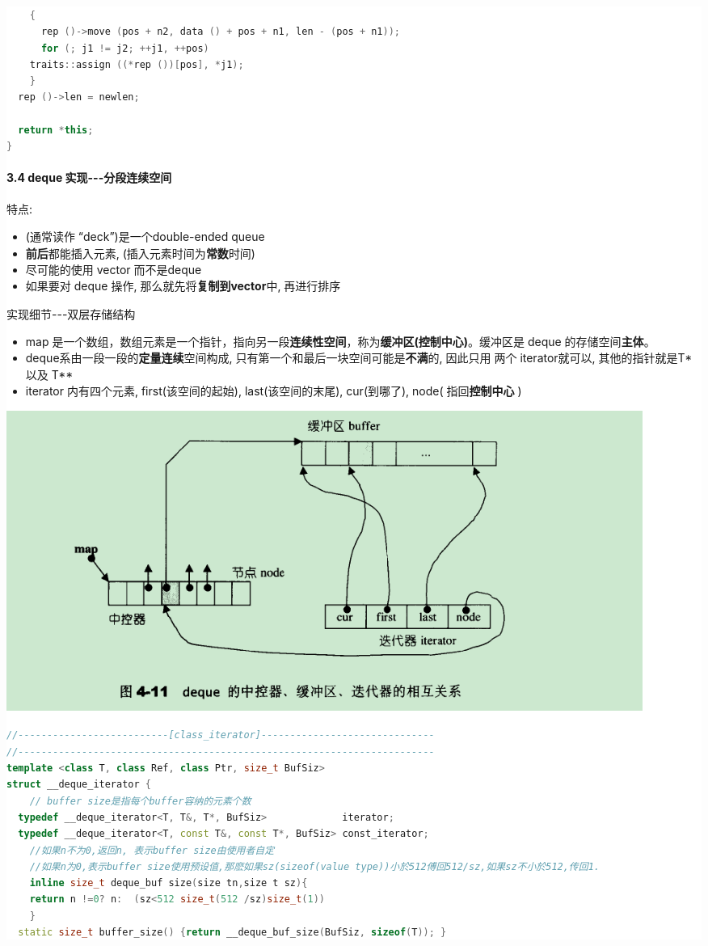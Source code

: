 ```c++
    {
      rep ()->move (pos + n2, data () + pos + n1, len - (pos + n1));
      for (; j1 != j2; ++j1, ++pos)
	traits::assign ((*rep ())[pos], *j1);
    }
  rep ()->len = newlen;

  return *this;
}
```









#### 3.4 deque 实现---分段连续空间

特点: 

- (通常读作 “deck”)是一个double-ended queue
- **前后**都能插入元素, (插入元素时间为**常数**时间)
- 尽可能的使用 vector 而不是deque
- 如果要对 deque 操作, 那么就先将**复制到vector**中, 再进行排序

实现细节---双层存储结构

- map 是一个数组，数组元素是一个指针，指向另一段**连续性空间**，称为**缓冲区(控制中心)**。缓冲区是 deque 的存储空间**主体**。
- deque系由一段一段的**定量连续**空间构成, 只有第一个和最后一块空间可能是**不满**的, 因此只用 两个 iterator就可以, 其他的指针就是T*以及 T**
- iterator 内有四个元素, first(该空间的起始), last(该空间的末尾), cur(到哪了), node( 指回**控制中心** )

![image-20221210171003551](assets/image-20221210171003551.png)

```c++
//--------------------------[class_iterator]------------------------------
//------------------------------------------------------------------------
template <class T, class Ref, class Ptr, size_t BufSiz>
struct __deque_iterator { 
    // buffer size是指每个buffer容纳的元素个数
  typedef __deque_iterator<T, T&, T*, BufSiz>             iterator;
  typedef __deque_iterator<T, const T&, const T*, BufSiz> const_iterator;
    //如果n不为0,返回n, 表示buffer size由使用者自定
	//如果n为0,表示buffer size使用预设值,那麽如果sz(sizeof(value type))小於512傅回512/sz,如果sz不小於512,传回1.
    inline size_t deque_buf size(size tn,size t sz){
	return n !=0? n:  (sz<512 size_t(512 /sz)size_t(1))
	}
  static size_t buffer_size() {return __deque_buf_size(BufSiz, sizeof(T)); }
```